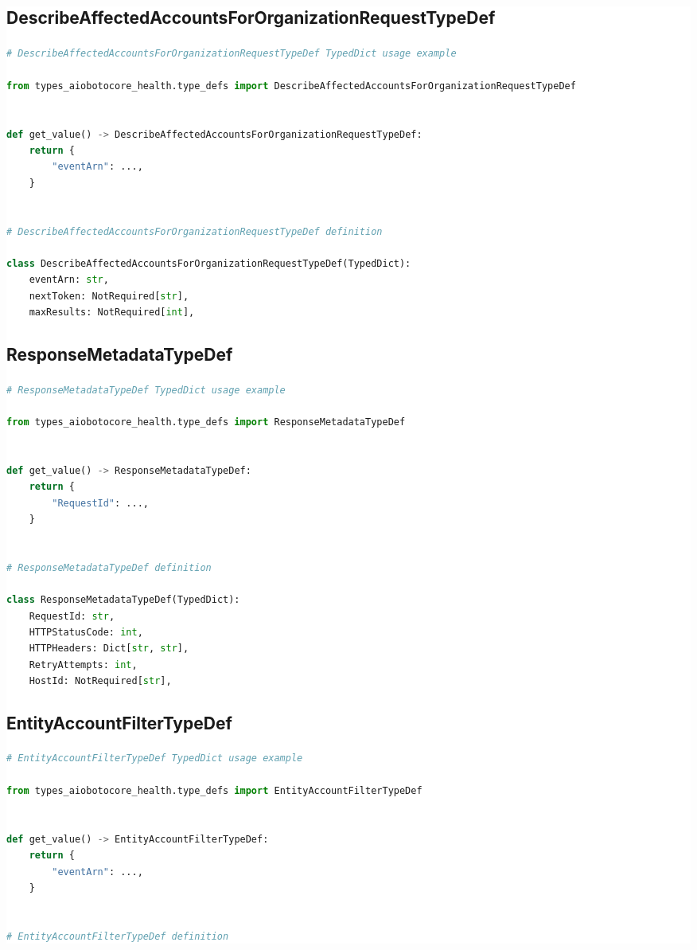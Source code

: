 ## DescribeAffectedAccountsForOrganizationRequestTypeDef

```python
# DescribeAffectedAccountsForOrganizationRequestTypeDef TypedDict usage example

from types_aiobotocore_health.type_defs import DescribeAffectedAccountsForOrganizationRequestTypeDef


def get_value() -> DescribeAffectedAccountsForOrganizationRequestTypeDef:
    return {
        "eventArn": ...,
    }


# DescribeAffectedAccountsForOrganizationRequestTypeDef definition

class DescribeAffectedAccountsForOrganizationRequestTypeDef(TypedDict):
    eventArn: str,
    nextToken: NotRequired[str],
    maxResults: NotRequired[int],
```

## ResponseMetadataTypeDef

```python
# ResponseMetadataTypeDef TypedDict usage example

from types_aiobotocore_health.type_defs import ResponseMetadataTypeDef


def get_value() -> ResponseMetadataTypeDef:
    return {
        "RequestId": ...,
    }


# ResponseMetadataTypeDef definition

class ResponseMetadataTypeDef(TypedDict):
    RequestId: str,
    HTTPStatusCode: int,
    HTTPHeaders: Dict[str, str],
    RetryAttempts: int,
    HostId: NotRequired[str],
```

## EntityAccountFilterTypeDef

```python
# EntityAccountFilterTypeDef TypedDict usage example

from types_aiobotocore_health.type_defs import EntityAccountFilterTypeDef


def get_value() -> EntityAccountFilterTypeDef:
    return {
        "eventArn": ...,
    }


# EntityAccountFilterTypeDef definition

```
